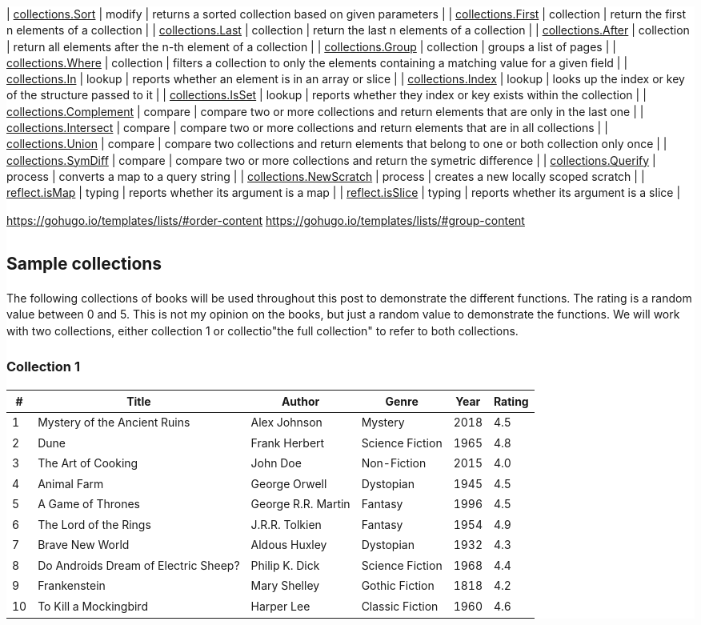 | [collections.Sort](https://gohugo.io/functions/collections/sort/) | modify | returns a sorted collection based on given parameters |
| [collections.First](https://gohugo.io/functions/collections/first/) | collection | return the first n elements of a collection |
| [collections.Last](https://gohugo.io/functions/collections/last/) | collection | return the last n elements of a collection |
| [collections.After](https://gohugo.io/functions/collections/after/) | collection | return all elements after the n-th element of a collection |
| [collections.Group](https://gohugo.io/functions/collections/group/) | collection | groups a list of pages |
| [collections.Where](https://gohugo.io/functions/collections/where/) | collection | filters a collection to only the elements containing a matching value for a given field |
| [collections.In](https://gohugo.io/functions/collections/in/) | lookup | reports whether an element is in an array or slice |
| [collections.Index](https://gohugo.io/functions/collections/index/) | lookup | looks up the index or key of the structure passed to it |
| [collections.IsSet](https://gohugo.io/functions/collections/isset/) | lookup | reports whether they index or key exists within the collection |
| [collections.Complement](https://gohugo.io/functions/collections/complement/) | compare | compare two or more collections and return elements that are only in the last one |
| [collections.Intersect](https://gohugo.io/functions/collections/intersect/) | compare | compare two or more collections and return elements that are in all collections |
| [collections.Union](https://gohugo.io/functions/collections/union/) | compare | compare two collections and return elements that belong to one or both collection only once |
| [collections.SymDiff](https://gohugo.io/functions/collections/symdiff/) | compare | compare two or more collections and return the symetric difference |
| [collections.Querify](https://gohugo.io/functions/collections/querify/) | process | converts a map to a query string |
| [collections.NewScratch](https://gohugo.io/functions/collections/newscratch/) | process | creates a new locally scoped scratch |
| [reflect.isMap](https://gohugo.io/functions/reflect/ismap/) | typing | reports whether its argument is a map |
| [reflect.isSlice](https://gohugo.io/functions/reflect/isslice/) | typing | reports whether its argument is a slice |

<https://gohugo.io/templates/lists/#order-content>
<https://gohugo.io/templates/lists/#group-content>

## Sample collections

The following collections of books will be used throughout this post to demonstrate the different functions. The rating is a random value between 0 and 5. This is not my opinion on the books, but just a random value to demonstrate the functions. We will work with two collections, either collection 1 or collectio"the full collection" to refer to both collections.

### Collection 1

| # | Title                                 | Author            | Genre            | Year | Rating |
|---|---------------------------------------|-------------------|------------------|------|--------|
| 1 | Mystery of the Ancient Ruins          | Alex Johnson      | Mystery          | 2018 | 4.5    |
| 2 | Dune                                  | Frank Herbert     | Science Fiction  | 1965 | 4.8    |
| 3 | The Art of Cooking                    | John Doe          | Non-Fiction      | 2015 | 4.0    |
| 4 | Animal Farm                           | George Orwell     | Dystopian        | 1945 | 4.5    |
| 5 | A Game of Thrones                     | George R.R. Martin| Fantasy          | 1996 | 4.5    |
| 6 | The Lord of the Rings                 | J.R.R. Tolkien    | Fantasy          | 1954 | 4.9    |
| 7 | Brave New World                       | Aldous Huxley     | Dystopian        | 1932 | 4.3    |
| 8 | Do Androids Dream of Electric Sheep?  | Philip K. Dick    | Science Fiction  | 1968 | 4.4    |
| 9 | Frankenstein                          | Mary Shelley      | Gothic Fiction   | 1818 | 4.2    |
| 10| To Kill a Mockingbird                 | Harper Lee        | Classic Fiction  | 1960 | 4.6    |
